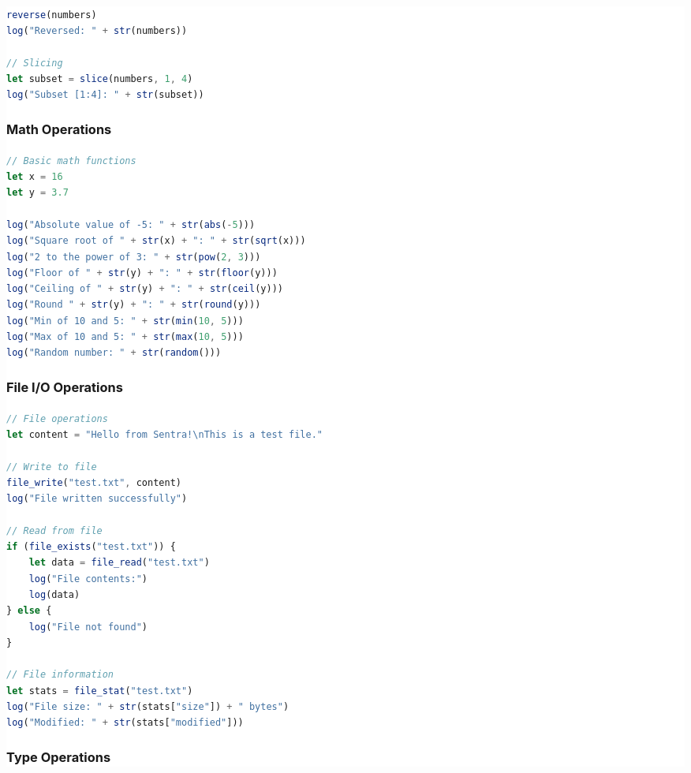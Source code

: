 ```javascript
reverse(numbers)
log("Reversed: " + str(numbers))

// Slicing
let subset = slice(numbers, 1, 4)
log("Subset [1:4]: " + str(subset))
```

### Math Operations

```javascript
// Basic math functions
let x = 16
let y = 3.7

log("Absolute value of -5: " + str(abs(-5)))
log("Square root of " + str(x) + ": " + str(sqrt(x)))
log("2 to the power of 3: " + str(pow(2, 3)))
log("Floor of " + str(y) + ": " + str(floor(y)))
log("Ceiling of " + str(y) + ": " + str(ceil(y)))
log("Round " + str(y) + ": " + str(round(y)))
log("Min of 10 and 5: " + str(min(10, 5)))
log("Max of 10 and 5: " + str(max(10, 5)))
log("Random number: " + str(random()))
```

### File I/O Operations

```javascript
// File operations
let content = "Hello from Sentra!\nThis is a test file."

// Write to file
file_write("test.txt", content)
log("File written successfully")

// Read from file
if (file_exists("test.txt")) {
    let data = file_read("test.txt")
    log("File contents:")
    log(data)
} else {
    log("File not found")
}

// File information
let stats = file_stat("test.txt")
log("File size: " + str(stats["size"]) + " bytes")
log("Modified: " + str(stats["modified"]))
```

### Type Operations
